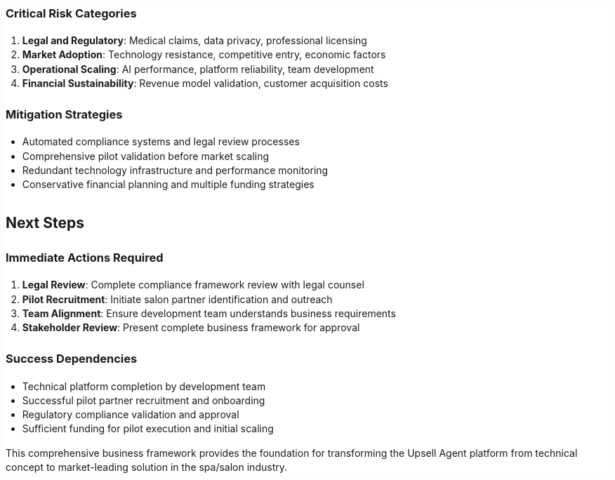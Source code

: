 ### Critical Risk Categories
1. **Legal and Regulatory**: Medical claims, data privacy, professional licensing
2. **Market Adoption**: Technology resistance, competitive entry, economic factors
3. **Operational Scaling**: AI performance, platform reliability, team development
4. **Financial Sustainability**: Revenue model validation, customer acquisition costs

### Mitigation Strategies
- Automated compliance systems and legal review processes
- Comprehensive pilot validation before market scaling
- Redundant technology infrastructure and performance monitoring
- Conservative financial planning and multiple funding strategies

## Next Steps

### Immediate Actions Required
1. **Legal Review**: Complete compliance framework review with legal counsel
2. **Pilot Recruitment**: Initiate salon partner identification and outreach
3. **Team Alignment**: Ensure development team understands business requirements
4. **Stakeholder Review**: Present complete business framework for approval

### Success Dependencies
- Technical platform completion by development team
- Successful pilot partner recruitment and onboarding
- Regulatory compliance validation and approval
- Sufficient funding for pilot execution and initial scaling

This comprehensive business framework provides the foundation for transforming the Upsell Agent platform from technical concept to market-leading solution in the spa/salon industry.